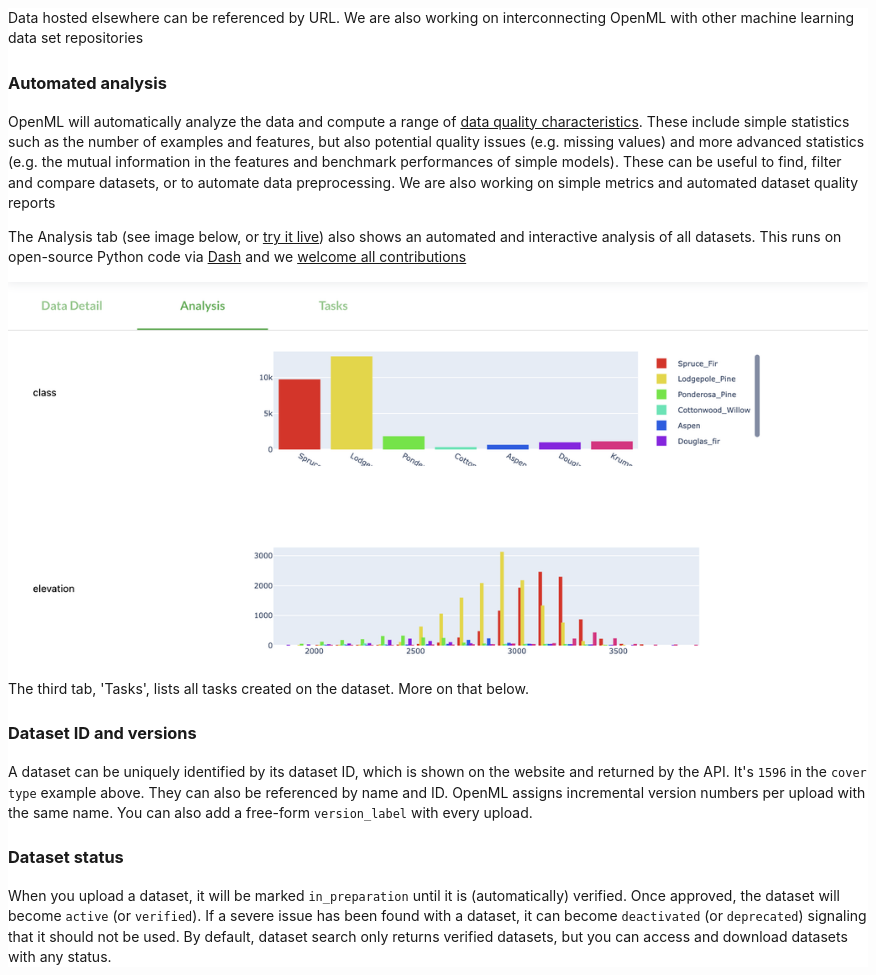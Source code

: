 Data hosted elsewhere can be referenced by URL. We are also working on interconnecting OpenML with other machine learning data set repositories <i class="fa fa-heart fa-fw fa-lg" style="color:red"></i>

### Automated analysis
OpenML will automatically analyze the data and compute a range of <a href="https://www.openml.org/search?q=+measure_type%3Adata_quality&type=measure" target="_blank">data quality characteristics</a>. These include simple statistics such as the number of examples and features, but also potential quality issues (e.g. missing values) and more advanced statistics (e.g. the mutual information in the features and benchmark performances of simple models). These can be useful to find, filter and compare datasets, or to automate data preprocessing.  We are also working on simple metrics and automated dataset quality reports <i class="fa fa-heart fa-fw fa-lg" style="color:red"></i>

The Analysis tab (see image below, or <a href="https://www.openml.org/search?type=data&status=active&id=180" target="_blank">try it live</a>) also shows an automated and interactive analysis of all datasets. This runs on open-source Python code via <a href="https://plotly.com/dash/" target="_blank">Dash</a> and we <a href="https://github.com/openml/openml.org" target="_blank">welcome all contributions</a> <i class="fa fa-heart fa-fw fa-lg" style="color:red"></i>

<img src="img/data-ss1.png" style="width:100% ;max-width:1000px;"/>

The third tab, 'Tasks', lists all tasks created on the dataset. More on that below.

### Dataset ID and versions
A dataset can be uniquely identified by its dataset ID, which is shown on the website and returned by the API. It's `1596` in the `covertype` example above. They can also be referenced by name and ID. OpenML assigns incremental version numbers per upload with the same name. You can also add a free-form `version_label` with every upload.

### Dataset status
When you upload a dataset, it will be marked `in_preparation` until it is (automatically) verified. Once approved, the dataset will become `active` (or `verified`). If a severe issue has been found with a dataset, it can become `deactivated` (or `deprecated`) signaling that it should not be used. By default, dataset search only returns verified datasets, but you can access and download datasets with any status.
